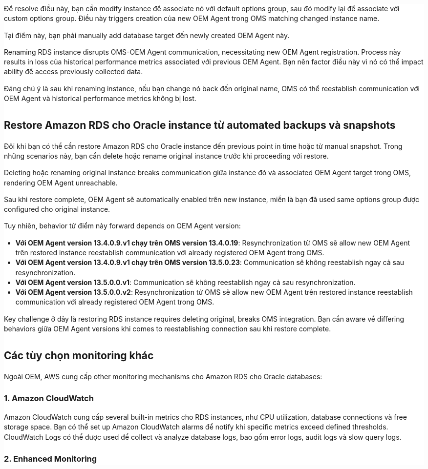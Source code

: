 Để resolve điều này, bạn cần modify instance để associate nó với default options group, sau đó modify lại để associate với custom options group. Điều này triggers creation của new OEM Agent trong OMS matching changed instance name.

Tại điểm này, bạn phải manually add database target đến newly created OEM Agent này.

Renaming RDS instance disrupts OMS-OEM Agent communication, necessitating new OEM Agent registration. Process này results in loss của historical performance metrics associated với previous OEM Agent. Bạn nên factor điều này vì nó có thể impact ability để access previously collected data.

Đáng chú ý là sau khi renaming instance, nếu bạn change nó back đến original name, OMS có thể reestablish communication với OEM Agent và historical performance metrics không bị lost.

## Restore Amazon RDS cho Oracle instance từ automated backups và snapshots

Đôi khi bạn có thể cần restore Amazon RDS cho Oracle instance đến previous point in time hoặc từ manual snapshot. Trong những scenarios này, bạn cần delete hoặc rename original instance trước khi proceeding với restore.

Deleting hoặc renaming original instance breaks communication giữa instance đó và associated OEM Agent target trong OMS, rendering OEM Agent unreachable.

Sau khi restore complete, OEM Agent sẽ automatically enabled trên new instance, miễn là bạn đã used same options group được configured cho original instance.

Tuy nhiên, behavior từ điểm này forward depends on OEM Agent version:

- **Với OEM Agent version 13.4.0.9.v1 chạy trên OMS version 13.4.0.19**: Resynchronization từ OMS sẽ allow new OEM Agent trên restored instance reestablish communication với already registered OEM Agent trong OMS.
- **Với OEM Agent version 13.4.0.9.v1 chạy trên OMS version 13.5.0.23**: Communication sẽ không reestablish ngay cả sau resynchronization.
- **Với OEM Agent version 13.5.0.0.v1**: Communication sẽ không reestablish ngay cả sau resynchronization.
- **Với OEM Agent version 13.5.0.0.v2**: Resynchronization từ OMS sẽ allow new OEM Agent trên restored instance reestablish communication với already registered OEM Agent trong OMS.

Key challenge ở đây là restoring RDS instance requires deleting original, breaks OMS integration. Bạn cần aware về differing behaviors giữa OEM Agent versions khi comes to reestablishing connection sau khi restore complete.

## Các tùy chọn monitoring khác

Ngoài OEM, AWS cung cấp other monitoring mechanisms cho Amazon RDS cho Oracle databases:

### 1. Amazon CloudWatch

Amazon CloudWatch cung cấp several built-in metrics cho RDS instances, như CPU utilization, database connections và free storage space. Bạn có thể set up Amazon CloudWatch alarms để notify khi specific metrics exceed defined thresholds. CloudWatch Logs có thể được used để collect và analyze database logs, bao gồm error logs, audit logs và slow query logs.

### 2. Enhanced Monitoring
